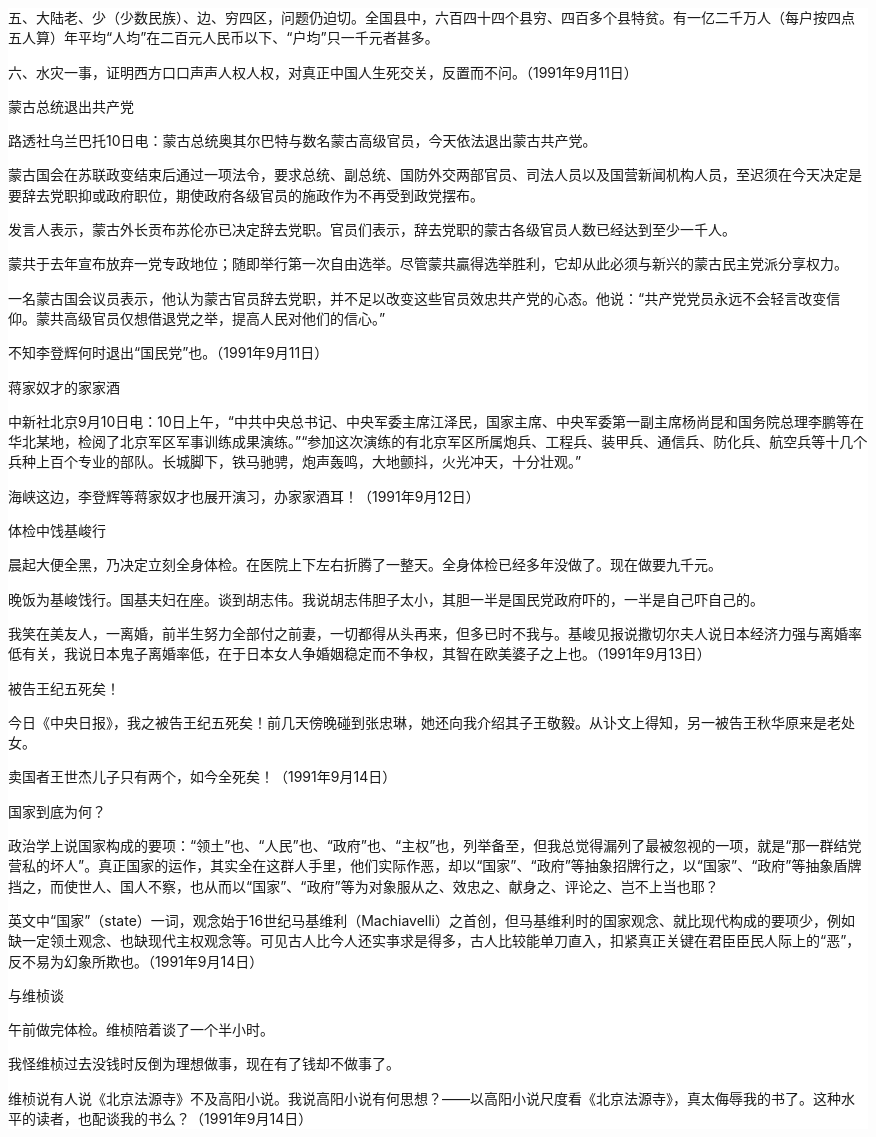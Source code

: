 五、大陆老、少（少数民族）、边、穷四区，问题仍迫切。全国县中，六百四十四个县穷、四百多个县特贫。有一亿二千万人（每户按四点五人算）年平均“人均”在二百元人民币以下、“户均”只一千元者甚多。

六、水灾一事，证明西方口口声声人权人权，对真正中国人生死交关，反置而不问。（1991年9月11日）



蒙古总统退出共产党

路透社乌兰巴托10日电：蒙古总统奥其尔巴特与数名蒙古高级官员，今天依法退出蒙古共产党。

蒙古国会在苏联政变结束后通过一项法令，要求总统、副总统、国防外交两部官员、司法人员以及国营新闻机构人员，至迟须在今天决定是要辞去党职抑或政府职位，期使政府各级官员的施政作为不再受到政党摆布。

发言人表示，蒙古外长贡布苏伦亦已决定辞去党职。官员们表示，辞去党职的蒙古各级官员人数已经达到至少一千人。

蒙共于去年宣布放弃一党专政地位；随即举行第一次自由选举。尽管蒙共贏得选举胜利，它却从此必须与新兴的蒙古民主党派分享权力。

一名蒙古国会议员表示，他认为蒙古官员辞去党职，并不足以改变这些官员效忠共产党的心态。他说：“共产党党员永远不会轻言改变信仰。蒙共高级官员仅想借退党之举，提高人民对他们的信心。”

不知李登辉何时退出“国民党”也。（1991年9月11日）



蒋家奴才的家家酒

中新社北京9月10日电：10日上午，“中共中央总书记、中央军委主席江泽民，国家主席、中央军委第一副主席杨尚昆和国务院总理李鹏等在华北某地，检阅了北京军区军事训练成果演练。”“参加这次演练的有北京军区所属炮兵、工程兵、装甲兵、通信兵、防化兵、航空兵等十几个兵种上百个专业的部队。长城脚下，铁马驰骋，炮声轰鸣，大地颤抖，火光冲天，十分壮观。”

海峡这边，李登辉等蒋家奴才也展开演习，办家家酒耳！（1991年9月12日）



体检中饯基峻行

晨起大便全黑，乃决定立刻全身体检。在医院上下左右折腾了一整天。全身体检已经多年没做了。现在做要九千元。

晚饭为基峻饯行。国基夫妇在座。谈到胡志伟。我说胡志伟胆子太小，其胆一半是国民党政府吓的，一半是自己吓自己的。

我笑在美友人，一离婚，前半生努力全部付之前妻，一切都得从头再来，但多已时不我与。基峻见报说撒切尔夫人说日本经济力强与离婚率低有关，我说日本鬼子离婚率低，在于日本女人争婚姻稳定而不争权，其智在欧美婆子之上也。（1991年9月13日）



被告王纪五死矣！

今日《中央日报》，我之被告王纪五死矣！前几天傍晚碰到张忠琳，她还向我介绍其子王敬毅。从讣文上得知，另一被告王秋华原来是老处女。

卖国者王世杰儿子只有两个，如今全死矣！（1991年9月14日）



国家到底为何？

政治学上说国家构成的要项：“领土”也、“人民”也、“政府”也、“主权”也，列举备至，但我总觉得漏列了最被忽视的一项，就是“那一群结党营私的坏人”。真正国家的运作，其实全在这群人手里，他们实际作恶，却以“国家”、“政府”等抽象招牌行之，以“国家”、“政府”等抽象盾牌挡之，而使世人、国人不察，也从而以“国家”、“政府”等为对象服从之、效忠之、献身之、评论之、岂不上当也耶？

英文中“国家”（state）一词，观念始于16世纪马基维利（Machiavelli）之首创，但马基维利时的国家观念、就比现代构成的要项少，例如缺一定领土观念、也缺现代主权观念等。可见古人比今人还实亊求是得多，古人比较能单刀直入，扣紧真正关键在君臣臣民人际上的“恶”，反不易为幻象所欺也。（1991年9月14日）



与维桢谈

午前做完体检。维桢陪着谈了一个半小时。

我怪维桢过去没钱时反倒为理想做事，现在有了钱却不做事了。

维桢说有人说《北京法源寺》不及高阳小说。我说高阳小说有何思想？——以高阳小说尺度看《北京法源寺》，真太侮辱我的书了。这种水平的读者，也配谈我的书么？（1991年9月14日）
